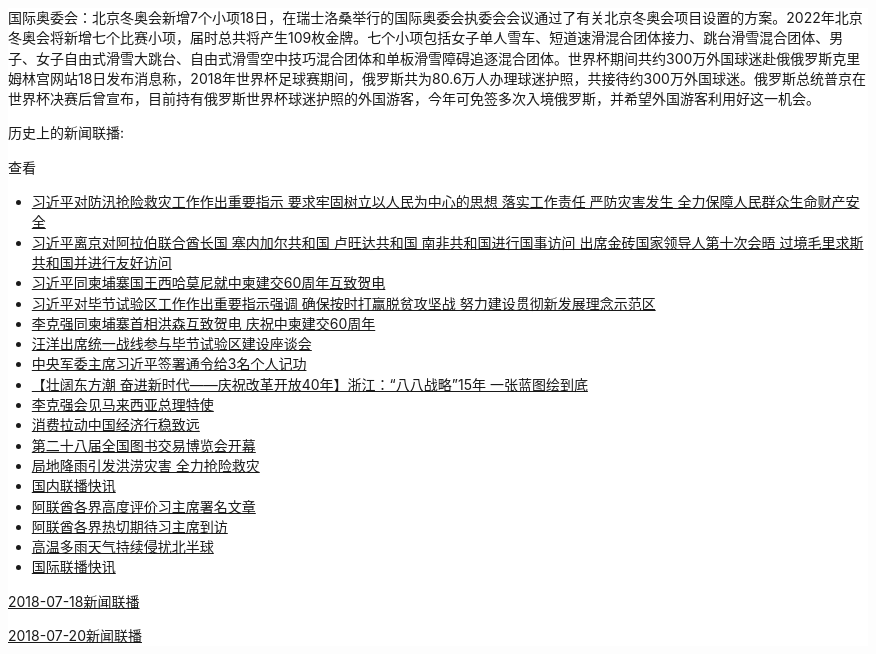 
国际奥委会：北京冬奥会新增7个小项18日，在瑞士洛桑举行的国际奥委会执委会会议通过了有关北京冬奥会项目设置的方案。2022年北京冬奥会将新增七个比赛小项，届时总共将产生109枚金牌。七个小项包括女子单人雪车、短道速滑混合团体接力、跳台滑雪混合团体、男子、女子自由式滑雪大跳台、自由式滑雪空中技巧混合团体和单板滑雪障碍追逐混合团体。世界杯期间共约300万外国球迷赴俄俄罗斯克里姆林宫网站18日发布消息称，2018年世界杯足球赛期间，俄罗斯共为80.6万人办理球迷护照，共接待约300万外国球迷。俄罗斯总统普京在世界杯决赛后曾宣布，目前持有俄罗斯世界杯球迷护照的外国游客，今年可免签多次入境俄罗斯，并希望外国游客利用好这一机会。






历史上的新闻联播:

 查看
 

* [习近平对防汛抢险救灾工作作出重要指示 要求牢固树立以人民为中心的思想 落实工作责任 严防灾害发生 全力保障人民群众生命财产安全](#习近平对防汛抢险救灾工作作出重要指示-要求牢固树立以人民为中心的思想-落实工作责任-严防灾害发生-全力保障人民群众生命财产安全)
* [习近平离京对阿拉伯联合酋长国 塞内加尔共和国 卢旺达共和国 南非共和国进行国事访问 出席金砖国家领导人第十次会晤 过境毛里求斯共和国并进行友好访问](#习近平离京对阿拉伯联合酋长国-塞内加尔共和国-卢旺达共和国-南非共和国进行国事访问-出席金砖国家领导人第十次会晤-过境毛里求斯共)
* [习近平同柬埔寨国王西哈莫尼就中柬建交60周年互致贺电](#习近平同柬埔寨国王西哈莫尼就中柬建交60周年互致贺电)
* [习近平对毕节试验区工作作出重要指示强调 确保按时打赢脱贫攻坚战 努力建设贯彻新发展理念示范区](#习近平对毕节试验区工作作出重要指示强调-确保按时打赢脱贫攻坚战-努力建设贯彻新发展理念示范区)
* [李克强同柬埔寨首相洪森互致贺电 庆祝中柬建交60周年](#李克强同柬埔寨首相洪森互致贺电-庆祝中柬建交60周年)
* [汪洋出席统一战线参与毕节试验区建设座谈会](#汪洋出席统一战线参与毕节试验区建设座谈会)
* [中央军委主席习近平签署通令给3名个人记功](#中央军委主席习近平签署通令给3名个人记功)
* [【壮阔东方潮 奋进新时代——庆祝改革开放40年】浙江：“八八战略”15年 一张蓝图绘到底](#【壮阔东方潮-奋进新时代——庆祝改革开放40年】浙江：“八八战略”15年-一张蓝图绘到底)
* [李克强会见马来西亚总理特使](#李克强会见马来西亚总理特使)
* [消费拉动中国经济行稳致远](#消费拉动中国经济行稳致远)
* [第二十八届全国图书交易博览会开幕](#第二十八届全国图书交易博览会开幕)
* [局地降雨引发洪涝灾害 全力抢险救灾](#局地降雨引发洪涝灾害-全力抢险救灾)
* [国内联播快讯](#国内联播快讯)
* [阿联酋各界高度评价习主席署名文章](#阿联酋各界高度评价习主席署名文章)
* [阿联酋各界热切期待习主席到访](#阿联酋各界热切期待习主席到访)
* [高温多雨天气持续侵扰北半球](#高温多雨天气持续侵扰北半球)
* [国际联播快讯](#国际联播快讯)






[2018-07-18新闻联播](/xinwenlianbo/20180718)


[2018-07-20新闻联播](/xinwenlianbo/20180720)



